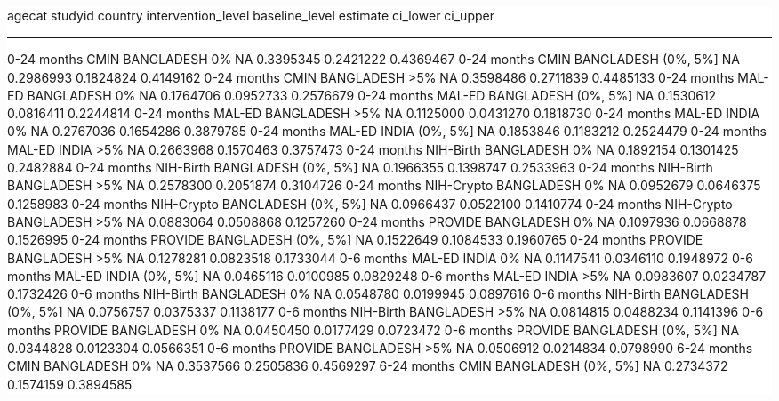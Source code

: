
agecat        studyid      country      intervention_level   baseline_level     estimate    ci_lower    ci_upper
------------  -----------  -----------  -------------------  ---------------  ----------  ----------  ----------
0-24 months   CMIN         BANGLADESH   0%                   NA                0.3395345   0.2421222   0.4369467
0-24 months   CMIN         BANGLADESH   (0%, 5%]             NA                0.2986993   0.1824824   0.4149162
0-24 months   CMIN         BANGLADESH   >5%                  NA                0.3598486   0.2711839   0.4485133
0-24 months   MAL-ED       BANGLADESH   0%                   NA                0.1764706   0.0952733   0.2576679
0-24 months   MAL-ED       BANGLADESH   (0%, 5%]             NA                0.1530612   0.0816411   0.2244814
0-24 months   MAL-ED       BANGLADESH   >5%                  NA                0.1125000   0.0431270   0.1818730
0-24 months   MAL-ED       INDIA        0%                   NA                0.2767036   0.1654286   0.3879785
0-24 months   MAL-ED       INDIA        (0%, 5%]             NA                0.1853846   0.1183212   0.2524479
0-24 months   MAL-ED       INDIA        >5%                  NA                0.2663968   0.1570463   0.3757473
0-24 months   NIH-Birth    BANGLADESH   0%                   NA                0.1892154   0.1301425   0.2482884
0-24 months   NIH-Birth    BANGLADESH   (0%, 5%]             NA                0.1966355   0.1398747   0.2533963
0-24 months   NIH-Birth    BANGLADESH   >5%                  NA                0.2578300   0.2051874   0.3104726
0-24 months   NIH-Crypto   BANGLADESH   0%                   NA                0.0952679   0.0646375   0.1258983
0-24 months   NIH-Crypto   BANGLADESH   (0%, 5%]             NA                0.0966437   0.0522100   0.1410774
0-24 months   NIH-Crypto   BANGLADESH   >5%                  NA                0.0883064   0.0508868   0.1257260
0-24 months   PROVIDE      BANGLADESH   0%                   NA                0.1097936   0.0668878   0.1526995
0-24 months   PROVIDE      BANGLADESH   (0%, 5%]             NA                0.1522649   0.1084533   0.1960765
0-24 months   PROVIDE      BANGLADESH   >5%                  NA                0.1278281   0.0823518   0.1733044
0-6 months    MAL-ED       INDIA        0%                   NA                0.1147541   0.0346110   0.1948972
0-6 months    MAL-ED       INDIA        (0%, 5%]             NA                0.0465116   0.0100985   0.0829248
0-6 months    MAL-ED       INDIA        >5%                  NA                0.0983607   0.0234787   0.1732426
0-6 months    NIH-Birth    BANGLADESH   0%                   NA                0.0548780   0.0199945   0.0897616
0-6 months    NIH-Birth    BANGLADESH   (0%, 5%]             NA                0.0756757   0.0375337   0.1138177
0-6 months    NIH-Birth    BANGLADESH   >5%                  NA                0.0814815   0.0488234   0.1141396
0-6 months    PROVIDE      BANGLADESH   0%                   NA                0.0450450   0.0177429   0.0723472
0-6 months    PROVIDE      BANGLADESH   (0%, 5%]             NA                0.0344828   0.0123304   0.0566351
0-6 months    PROVIDE      BANGLADESH   >5%                  NA                0.0506912   0.0214834   0.0798990
6-24 months   CMIN         BANGLADESH   0%                   NA                0.3537566   0.2505836   0.4569297
6-24 months   CMIN         BANGLADESH   (0%, 5%]             NA                0.2734372   0.1574159   0.3894585